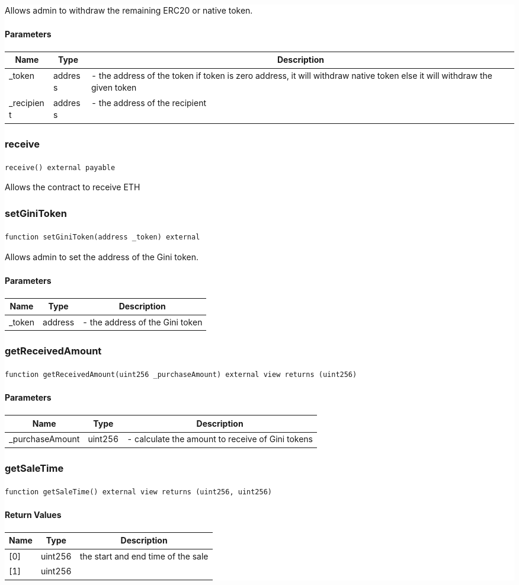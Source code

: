Allows admin to withdraw the remaining ERC20 or native token.

#### Parameters

| Name | Type | Description |
| ---- | ---- | ----------- |
| _token | address | - the address of the token               if token is zero address, it will withdraw native token               else it will withdraw the given token |
| _recipient | address | - the address of the recipient |

### receive

```solidity
receive() external payable
```

Allows the contract to receive ETH

### setGiniToken

```solidity
function setGiniToken(address _token) external
```

Allows admin to set the address of the Gini token.

#### Parameters

| Name | Type | Description |
| ---- | ---- | ----------- |
| _token | address | - the address of the Gini token |

### getReceivedAmount

```solidity
function getReceivedAmount(uint256 _purchaseAmount) external view returns (uint256)
```

#### Parameters

| Name | Type | Description |
| ---- | ---- | ----------- |
| _purchaseAmount | uint256 | - calculate the amount to receive of Gini tokens |

### getSaleTime

```solidity
function getSaleTime() external view returns (uint256, uint256)
```

#### Return Values

| Name | Type | Description |
| ---- | ---- | ----------- |
| [0] | uint256 | the start and end time of the sale |
| [1] | uint256 |  |
